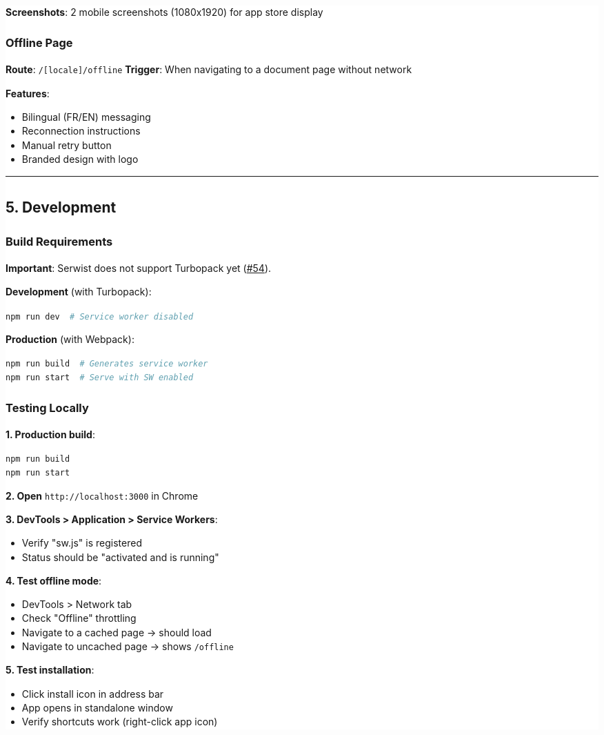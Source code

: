 **Screenshots**: 2 mobile screenshots (1080x1920) for app store display

### Offline Page

**Route**: `/[locale]/offline`
**Trigger**: When navigating to a document page without network

**Features**:
- Bilingual (FR/EN) messaging
- Reconnection instructions
- Manual retry button
- Branded design with logo

---

## 5. Development

### Build Requirements

**Important**: Serwist does not support Turbopack yet ([#54](https://github.com/serwist/serwist/issues/54)).

**Development** (with Turbopack):
```bash
npm run dev  # Service worker disabled
```

**Production** (with Webpack):
```bash
npm run build  # Generates service worker
npm run start  # Serve with SW enabled
```

### Testing Locally

**1. Production build**:
```bash
npm run build
npm run start
```

**2. Open** `http://localhost:3000` in Chrome

**3. DevTools > Application > Service Workers**:
- Verify "sw.js" is registered
- Status should be "activated and is running"

**4. Test offline mode**:
- DevTools > Network tab
- Check "Offline" throttling
- Navigate to a cached page → should load
- Navigate to uncached page → shows `/offline`

**5. Test installation**:
- Click install icon in address bar
- App opens in standalone window
- Verify shortcuts work (right-click app icon)
